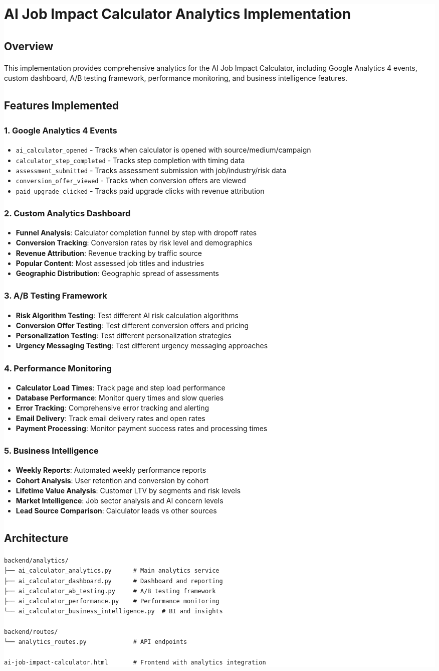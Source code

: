 # AI Job Impact Calculator Analytics Implementation

## Overview

This implementation provides comprehensive analytics for the AI Job Impact Calculator, including Google Analytics 4 events, custom dashboard, A/B testing framework, performance monitoring, and business intelligence features.

## Features Implemented

### 1. Google Analytics 4 Events
- `ai_calculator_opened` - Tracks when calculator is opened with source/medium/campaign
- `calculator_step_completed` - Tracks step completion with timing data
- `assessment_submitted` - Tracks assessment submission with job/industry/risk data
- `conversion_offer_viewed` - Tracks when conversion offers are viewed
- `paid_upgrade_clicked` - Tracks paid upgrade clicks with revenue attribution

### 2. Custom Analytics Dashboard
- **Funnel Analysis**: Calculator completion funnel by step with dropoff rates
- **Conversion Tracking**: Conversion rates by risk level and demographics
- **Revenue Attribution**: Revenue tracking by traffic source
- **Popular Content**: Most assessed job titles and industries
- **Geographic Distribution**: Geographic spread of assessments

### 3. A/B Testing Framework
- **Risk Algorithm Testing**: Test different AI risk calculation algorithms
- **Conversion Offer Testing**: Test different conversion offers and pricing
- **Personalization Testing**: Test different personalization strategies
- **Urgency Messaging Testing**: Test different urgency messaging approaches

### 4. Performance Monitoring
- **Calculator Load Times**: Track page and step load performance
- **Database Performance**: Monitor query times and slow queries
- **Error Tracking**: Comprehensive error tracking and alerting
- **Email Delivery**: Track email delivery rates and open rates
- **Payment Processing**: Monitor payment success rates and processing times

### 5. Business Intelligence
- **Weekly Reports**: Automated weekly performance reports
- **Cohort Analysis**: User retention and conversion by cohort
- **Lifetime Value Analysis**: Customer LTV by segments and risk levels
- **Market Intelligence**: Job sector analysis and AI concern levels
- **Lead Source Comparison**: Calculator leads vs other sources

## Architecture

```
backend/analytics/
├── ai_calculator_analytics.py      # Main analytics service
├── ai_calculator_dashboard.py      # Dashboard and reporting
├── ai_calculator_ab_testing.py     # A/B testing framework
├── ai_calculator_performance.py    # Performance monitoring
└── ai_calculator_business_intelligence.py  # BI and insights

backend/routes/
└── analytics_routes.py             # API endpoints

ai-job-impact-calculator.html       # Frontend with analytics integration
```
